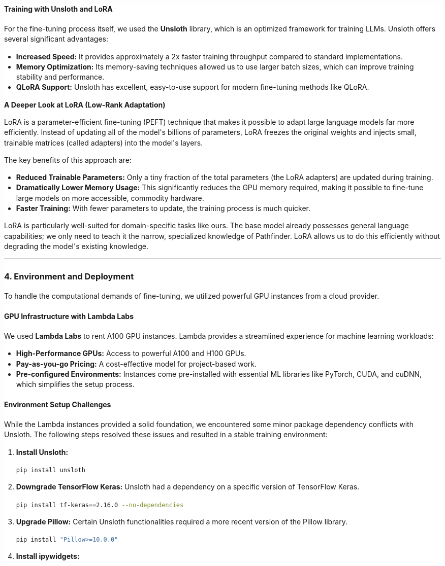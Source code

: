 #### Training with Unsloth and LoRA

For the fine-tuning process itself, we used the **Unsloth** library, which is an optimized framework for training LLMs. Unsloth offers several significant advantages:

* **Increased Speed:** It provides approximately a 2x faster training throughput compared to standard implementations.
* **Memory Optimization:** Its memory-saving techniques allowed us to use larger batch sizes, which can improve training stability and performance.
* **QLoRA Support:** Unsloth has excellent, easy-to-use support for modern fine-tuning methods like QLoRA.

**A Deeper Look at LoRA (Low-Rank Adaptation)**

LoRA is a parameter-efficient fine-tuning (PEFT) technique that makes it possible to adapt large language models far more efficiently. Instead of updating all of the model's billions of parameters, LoRA freezes the original weights and injects small, trainable matrices (called adapters) into the model's layers.

The key benefits of this approach are:

* **Reduced Trainable Parameters:** Only a tiny fraction of the total parameters (the LoRA adapters) are updated during training.
* **Dramatically Lower Memory Usage:** This significantly reduces the GPU memory required, making it possible to fine-tune large models on more accessible, commodity hardware.
* **Faster Training:** With fewer parameters to update, the training process is much quicker.

LoRA is particularly well-suited for domain-specific tasks like ours. The base model already possesses general language capabilities; we only need to teach it the narrow, specialized knowledge of Pathfinder. LoRA allows us to do this efficiently without degrading the model's existing knowledge.

---

### 4. Environment and Deployment

To handle the computational demands of fine-tuning, we utilized powerful GPU instances from a cloud provider.

#### GPU Infrastructure with Lambda Labs

We used **Lambda Labs** to rent A100 GPU instances. Lambda provides a streamlined experience for machine learning workloads:

* **High-Performance GPUs:** Access to powerful A100 and H100 GPUs.
* **Pay-as-you-go Pricing:** A cost-effective model for project-based work.
* **Pre-configured Environments:** Instances come pre-installed with essential ML libraries like PyTorch, CUDA, and cuDNN, which simplifies the setup process.

#### Environment Setup Challenges

While the Lambda instances provided a solid foundation, we encountered some minor package dependency conflicts with Unsloth. The following steps resolved these issues and resulted in a stable training environment:

1.  **Install Unsloth:**
    ```bash
    pip install unsloth
    ```
2.  **Downgrade TensorFlow Keras:**
    Unsloth had a dependency on a specific version of TensorFlow Keras.
    ```bash
    pip install tf-keras==2.16.0 --no-dependencies
    ```
3.  **Upgrade Pillow:**
    Certain Unsloth functionalities required a more recent version of the Pillow library.
    ```bash
    pip install "Pillow>=10.0.0"
    ```
4.  **Install ipywidgets:**